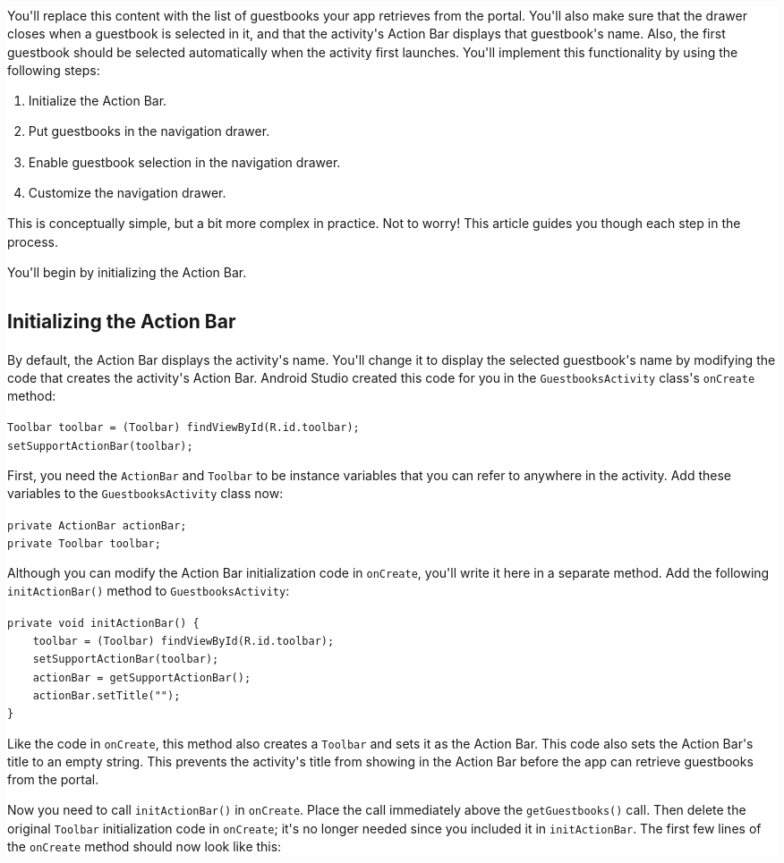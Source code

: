 You'll replace this content with the list of guestbooks your app retrieves from 
the portal. You'll also make sure that the drawer closes when a guestbook is 
selected in it, and that the activity's Action Bar displays that guestbook's 
name. Also, the first guestbook should be selected automatically when the 
activity first launches. You'll implement this functionality by using the 
following steps:

1. Initialize the Action Bar.

2. Put guestbooks in the navigation drawer.

3. Enable guestbook selection in the navigation drawer.

4. Customize the navigation drawer.

This is conceptually simple, but a bit more complex in practice. Not to worry! 
This article guides you though each step in the process. 

You'll begin by initializing the Action Bar. 

## Initializing the Action Bar [](id=initializing-the-action-bar)

By default, the Action Bar displays the activity's name. You'll change it to 
display the selected guestbook's name by modifying the code that creates the 
activity's Action Bar. Android Studio created this code for you in the 
`GuestbooksActivity` class's `onCreate` method: 

    Toolbar toolbar = (Toolbar) findViewById(R.id.toolbar);
    setSupportActionBar(toolbar);

First, you need the `ActionBar` and `Toolbar` to be instance variables that you 
can refer to anywhere in the activity. Add these variables to the 
`GuestbooksActivity` class now: 

    private ActionBar actionBar;
    private Toolbar toolbar;

Although you can modify the Action Bar initialization code in `onCreate`, you'll 
write it here in a separate method. Add the following `initActionBar()` method 
to `GuestbooksActivity`: 

    private void initActionBar() {
        toolbar = (Toolbar) findViewById(R.id.toolbar);
        setSupportActionBar(toolbar);
        actionBar = getSupportActionBar();
        actionBar.setTitle("");
    }

Like the code in `onCreate`, this method also creates a `Toolbar` and sets it as 
the Action Bar. This code also sets the Action Bar's title to an empty string. 
This prevents the activity's title from showing in the Action Bar before the app
can retrieve guestbooks from the portal. 

Now you need to call `initActionBar()` in `onCreate`. Place the call immediately
above the `getGuestbooks()` call. Then delete the original `Toolbar`
initialization code in `onCreate`; it's no longer needed since you included it
in `initActionBar`. The first few lines of the `onCreate` method should now look
like this: 
